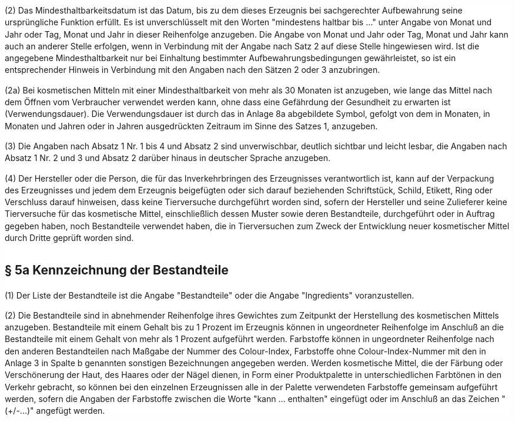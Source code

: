 (2) Das Mindesthaltbarkeitsdatum ist das Datum, bis zu dem dieses
Erzeugnis bei sachgerechter Aufbewahrung seine ursprüngliche Funktion
erfüllt. Es ist unverschlüsselt mit den Worten "mindestens haltbar bis
..." unter Angabe von Monat und Jahr oder Tag, Monat und Jahr in
dieser Reihenfolge anzugeben. Die Angabe von Monat und Jahr oder Tag,
Monat und Jahr kann auch an anderer Stelle erfolgen, wenn in
Verbindung mit der Angabe nach Satz 2 auf diese Stelle hingewiesen
wird. Ist die angegebene Mindesthaltbarkeit nur bei Einhaltung
bestimmter Aufbewahrungsbedingungen gewährleistet, so ist ein
entsprechender Hinweis in Verbindung mit den Angaben nach den Sätzen 2
oder 3 anzubringen.

(2a) Bei kosmetischen Mitteln mit einer Mindesthaltbarkeit von mehr
als 30 Monaten ist anzugeben, wie lange das Mittel nach dem Öffnen vom
Verbraucher verwendet werden kann, ohne dass eine Gefährdung der
Gesundheit zu erwarten ist (Verwendungsdauer). Die Verwendungsdauer
ist durch das in Anlage 8a abgebildete Symbol, gefolgt von dem in
Monaten, in Monaten und Jahren oder in Jahren ausgedrückten Zeitraum
im Sinne des Satzes 1, anzugeben.

(3) Die Angaben nach Absatz 1 Nr. 1 bis 4 und Absatz 2 sind
unverwischbar, deutlich sichtbar und leicht lesbar, die Angaben nach
Absatz 1 Nr. 2 und 3 und Absatz 2 darüber hinaus in deutscher Sprache
anzugeben.

(4) Der Hersteller oder die Person, die für das Inverkehrbringen des
Erzeugnisses verantwortlich ist, kann auf der Verpackung des
Erzeugnisses und jedem dem Erzeugnis beigefügten oder sich darauf
beziehenden Schriftstück, Schild, Etikett, Ring oder Verschluss darauf
hinweisen, dass keine Tierversuche durchgeführt worden sind, sofern
der Hersteller und seine Zulieferer keine Tierversuche für das
kosmetische Mittel, einschließlich dessen Muster sowie deren
Bestandteile, durchgeführt oder in Auftrag gegeben haben, noch
Bestandteile verwendet haben, die in Tierversuchen zum Zweck der
Entwicklung neuer kosmetischer Mittel durch Dritte geprüft worden
sind.

## § 5a Kennzeichnung der Bestandteile

(1) Der Liste der Bestandteile ist die Angabe "Bestandteile" oder die
Angabe "Ingredients" voranzustellen.

(2) Die Bestandteile sind in abnehmender Reihenfolge ihres Gewichtes
zum Zeitpunkt der Herstellung des kosmetischen Mittels anzugeben.
Bestandteile mit einem Gehalt bis zu 1 Prozent im Erzeugnis können in
ungeordneter Reihenfolge im Anschluß an die Bestandteile mit einem
Gehalt von mehr als 1 Prozent aufgeführt werden. Farbstoffe können in
ungeordneter Reihenfolge nach den anderen Bestandteilen nach Maßgabe
der Nummer des Colour-Index, Farbstoffe ohne Colour-Index-Nummer mit
den in Anlage 3 in Spalte b genannten sonstigen Bezeichnungen
angegeben werden. Werden kosmetische Mittel, die der Färbung oder
Verschönerung der Haut, des Haares oder der Nägel dienen, in Form
einer Produktpalette in unterschiedlichen Farbtönen in den Verkehr
gebracht, so können bei den einzelnen Erzeugnissen alle in der Palette
verwendeten Farbstoffe gemeinsam aufgeführt werden, sofern die Angaben
der Farbstoffe zwischen die Worte "kann ... enthalten" eingefügt oder
im Anschluß an das Zeichen
"(+/-...)" angefügt werden.

